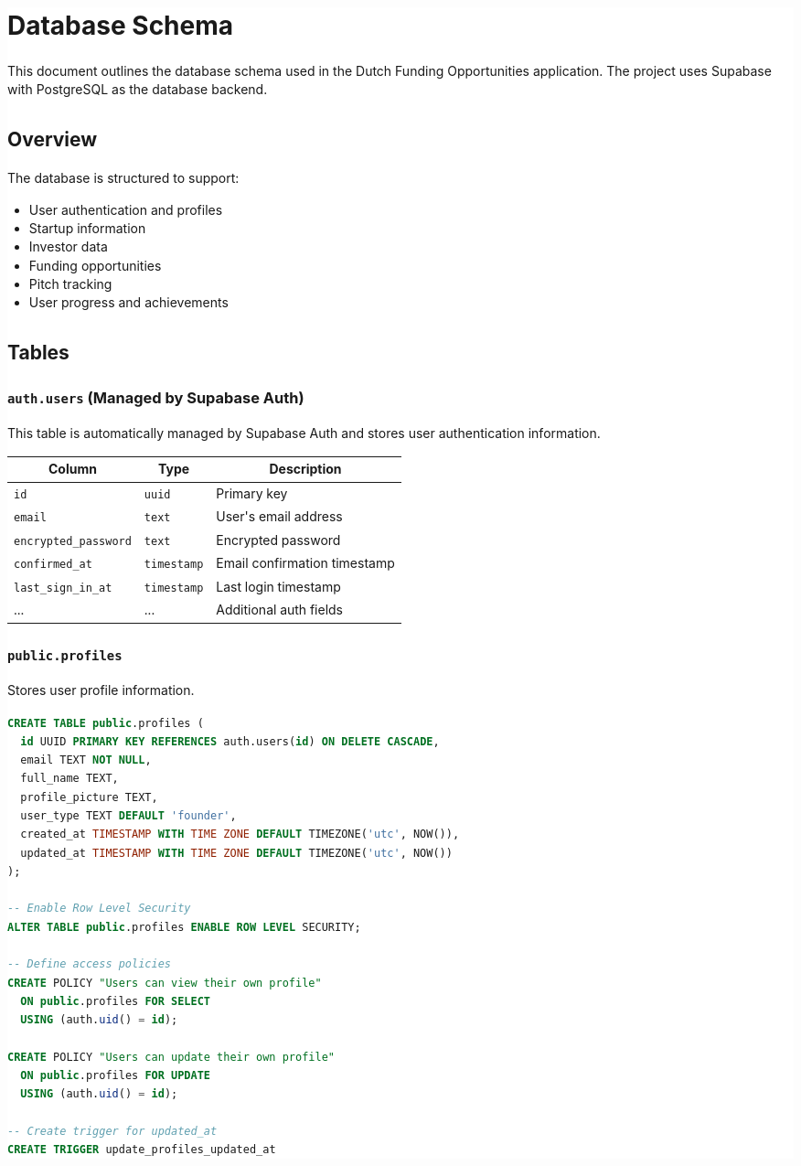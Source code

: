 # Database Schema

This document outlines the database schema used in the Dutch Funding Opportunities application. The project uses Supabase with PostgreSQL as the database backend.

## Overview

The database is structured to support:
- User authentication and profiles
- Startup information
- Investor data
- Funding opportunities
- Pitch tracking
- User progress and achievements

## Tables

### `auth.users` (Managed by Supabase Auth)

This table is automatically managed by Supabase Auth and stores user authentication information.

| Column | Type | Description |
|--------|------|-------------|
| `id` | `uuid` | Primary key |
| `email` | `text` | User's email address |
| `encrypted_password` | `text` | Encrypted password |
| `confirmed_at` | `timestamp` | Email confirmation timestamp |
| `last_sign_in_at` | `timestamp` | Last login timestamp |
| ... | ... | Additional auth fields |

### `public.profiles`

Stores user profile information.

```sql
CREATE TABLE public.profiles (
  id UUID PRIMARY KEY REFERENCES auth.users(id) ON DELETE CASCADE,
  email TEXT NOT NULL,
  full_name TEXT,
  profile_picture TEXT,
  user_type TEXT DEFAULT 'founder',
  created_at TIMESTAMP WITH TIME ZONE DEFAULT TIMEZONE('utc', NOW()),
  updated_at TIMESTAMP WITH TIME ZONE DEFAULT TIMEZONE('utc', NOW())
);

-- Enable Row Level Security
ALTER TABLE public.profiles ENABLE ROW LEVEL SECURITY;

-- Define access policies
CREATE POLICY "Users can view their own profile" 
  ON public.profiles FOR SELECT 
  USING (auth.uid() = id);

CREATE POLICY "Users can update their own profile" 
  ON public.profiles FOR UPDATE 
  USING (auth.uid() = id);

-- Create trigger for updated_at
CREATE TRIGGER update_profiles_updated_at
```